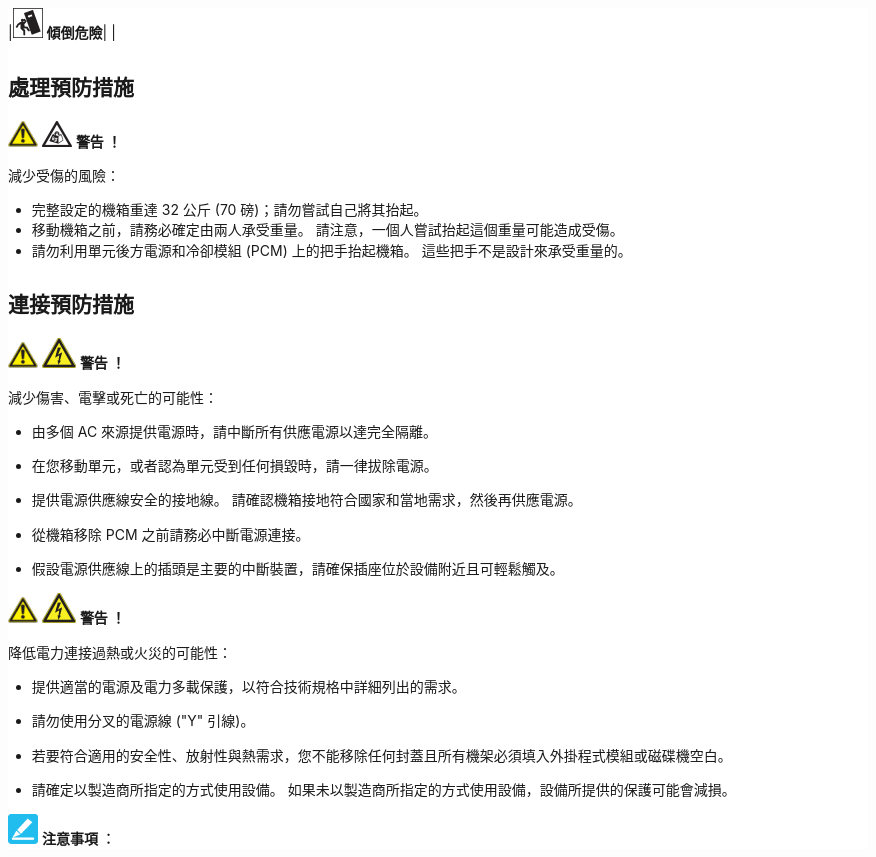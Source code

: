 |![傾倒危險圖示](./media/storsimple-safety/IC740886.png) **傾倒危險**| |


## 處理預防措施

![警告圖示](./media/storsimple-safety/IC740879.png) ![重量圖示](./media/storsimple-safety/IC740883.png) **警告 ！** 


減少受傷的風險：

- 完整設定的機箱重達 32 公斤 (70 磅)；請勿嘗試自己將其抬起。
- 移動機箱之前，請務必確定由兩人承受重量。 請注意，一個人嘗試抬起這個重量可能造成受傷。
- 請勿利用單元後方電源和冷卻模組 (PCM) 上的把手抬起機箱。 這些把手不是設計來承受重量的。

## 連接預防措施

![警告圖示](./media/storsimple-safety/IC740879.png) ![電擊圖示](./media/storsimple-safety/IC740882.png) **警告 ！**

減少傷害、電擊或死亡的可能性：

- 由多個 AC 來源提供電源時，請中斷所有供應電源以達完全隔離。

- 在您移動單元，或者認為單元受到任何損毀時，請一律拔除電源。

- 提供電源供應線安全的接地線。 請確認機箱接地符合國家和當地需求，然後再供應電源。

- 從機箱移除 PCM 之前請務必中斷電源連接。

- 假設電源供應線上的插頭是主要的中斷裝置，請確保插座位於設備附近且可輕鬆觸及。

![警告圖示](./media/storsimple-safety/IC740879.png) ![電擊圖示](./media/storsimple-safety/IC740882.png) **警告 ！**

降低電力連接過熱或火災的可能性：

- 提供適當的電源及電力多載保護，以符合技術規格中詳細列出的需求。

- 請勿使用分叉的電源線 ("Y" 引線)。

- 若要符合適用的安全性、放射性與熱需求，您不能移除任何封蓋且所有機架必須填入外掛程式模組或磁碟機空白。

- 請確定以製造商所指定的方式使用設備。 如果未以製造商所指定的方式使用設備，設備所提供的保護可能會減損。

![請注意圖示](./media/storsimple-safety/IC740881.png) **注意事項 ︰**
